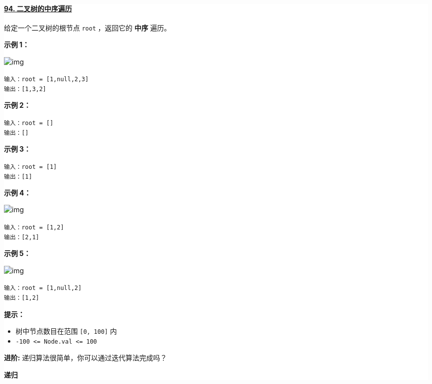#### [94. 二叉树的中序遍历](https://leetcode-cn.com/problems/binary-tree-inorder-traversal/)



给定一个二叉树的根节点 `root` ，返回它的 **中序** 遍历。

 

**示例 1：**

![img](https://assets.leetcode.com/uploads/2020/09/15/inorder_1.jpg)

```
输入：root = [1,null,2,3]
输出：[1,3,2]
```

**示例 2：**

```
输入：root = []
输出：[]
```

**示例 3：**

```
输入：root = [1]
输出：[1]
```

**示例 4：**

![img](https://assets.leetcode.com/uploads/2020/09/15/inorder_5.jpg)

```
输入：root = [1,2]
输出：[2,1]
```

**示例 5：**

![img](https://assets.leetcode.com/uploads/2020/09/15/inorder_4.jpg)

```
输入：root = [1,null,2]
输出：[1,2]
```

 

**提示：**

- 树中节点数目在范围 `[0, 100]` 内
- `-100 <= Node.val <= 100`

 

**进阶:** 递归算法很简单，你可以通过迭代算法完成吗？

**递归**
